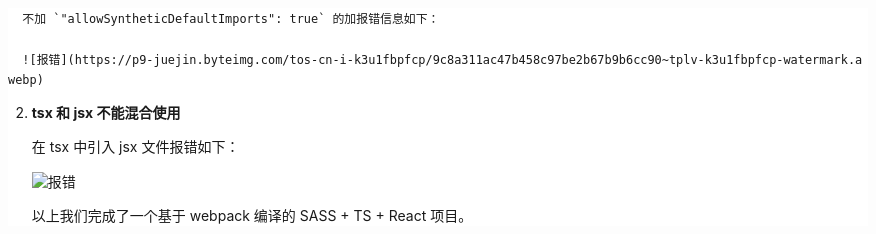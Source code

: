       不加 `"allowSyntheticDefaultImports": true` 的加报错信息如下：

      ![报错](https://p9-juejin.byteimg.com/tos-cn-i-k3u1fbpfcp/9c8a311ac47b458c97be2b67b9b6cc90~tplv-k3u1fbpfcp-watermark.awebp)

2. __tsx 和 jsx 不能混合使用__

    在 tsx 中引入 jsx 文件报错如下：

    ![报错](https://p3-juejin.byteimg.com/tos-cn-i-k3u1fbpfcp/3deabd58464f419bacd734acc41be84a~tplv-k3u1fbpfcp-watermark.awebp)

    以上我们完成了一个基于 webpack 编译的 SASS + TS + React 项目。

